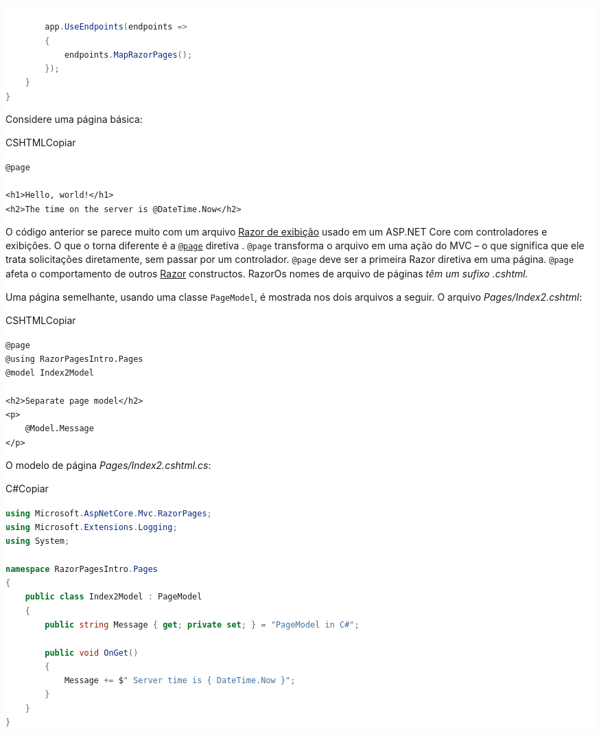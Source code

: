   ```csharp
  
          app.UseEndpoints(endpoints =>
          {
              endpoints.MapRazorPages();
          });
      }
  }
  ```

  Considere uma página básica:

  CSHTMLCopiar

  ```cshtml
  @page
  
  <h1>Hello, world!</h1>
  <h2>The time on the server is @DateTime.Now</h2>
  ```

  O código anterior se parece muito com um arquivo [Razor de exibição](https://docs.microsoft.com/pt-br/aspnet/core/tutorials/first-mvc-app/adding-view?view=aspnetcore-6.0) usado em um ASP.NET Core com controladores e exibições. O que o torna diferente é a [`@page`](https://docs.microsoft.com/pt-br/aspnet/core/mvc/views/razor?view=aspnetcore-6.0#page) diretiva . `@page` transforma o arquivo em uma ação do MVC – o que significa que ele trata solicitações diretamente, sem passar por um controlador. `@page` deve ser a primeira Razor diretiva em uma página. `@page` afeta o comportamento de outros [Razor](https://docs.microsoft.com/pt-br/aspnet/core/mvc/views/razor?view=aspnetcore-6.0) constructos. RazorOs nomes de arquivo de páginas *têm um sufixo .cshtml.*

  Uma página semelhante, usando uma classe `PageModel`, é mostrada nos dois arquivos a seguir. O arquivo *Pages/Index2.cshtml*:

  CSHTMLCopiar

  ```cshtml
  @page
  @using RazorPagesIntro.Pages
  @model Index2Model
  
  <h2>Separate page model</h2>
  <p>
      @Model.Message
  </p>
  ```

  O modelo de página *Pages/Index2.cshtml.cs*:

  C#Copiar

  ```csharp
  using Microsoft.AspNetCore.Mvc.RazorPages;
  using Microsoft.Extensions.Logging;
  using System;
  
  namespace RazorPagesIntro.Pages
  {
      public class Index2Model : PageModel
      {
          public string Message { get; private set; } = "PageModel in C#";
  
          public void OnGet()
          {
              Message += $" Server time is { DateTime.Now }";
          }
      }
  }
  ```
